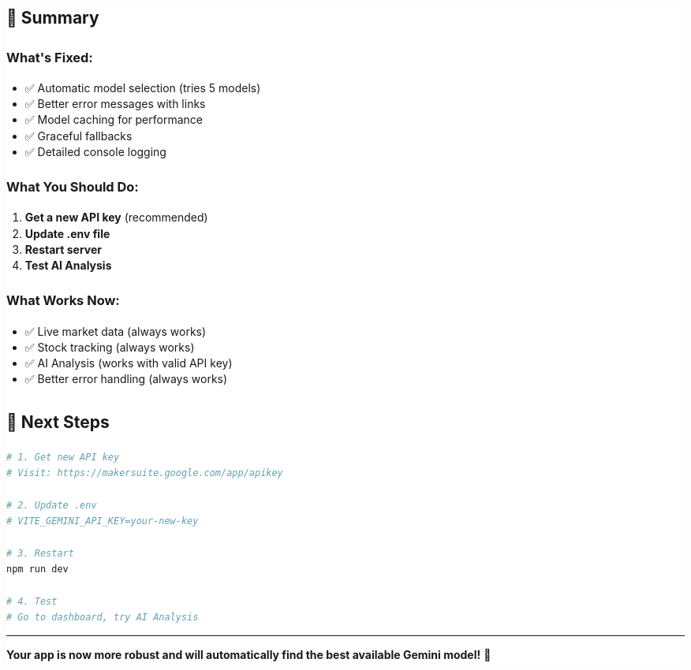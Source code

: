 ## 🎉 Summary

### What's Fixed:
- ✅ Automatic model selection (tries 5 models)
- ✅ Better error messages with links
- ✅ Model caching for performance
- ✅ Graceful fallbacks
- ✅ Detailed console logging

### What You Should Do:
1. **Get a new API key** (recommended)
2. **Update .env file**
3. **Restart server**
4. **Test AI Analysis**

### What Works Now:
- ✅ Live market data (always works)
- ✅ Stock tracking (always works)
- ✅ AI Analysis (works with valid API key)
- ✅ Better error handling (always works)

## 🚀 Next Steps

```bash
# 1. Get new API key
# Visit: https://makersuite.google.com/app/apikey

# 2. Update .env
# VITE_GEMINI_API_KEY=your-new-key

# 3. Restart
npm run dev

# 4. Test
# Go to dashboard, try AI Analysis
```

---

**Your app is now more robust and will automatically find the best available Gemini model!** 🎊

